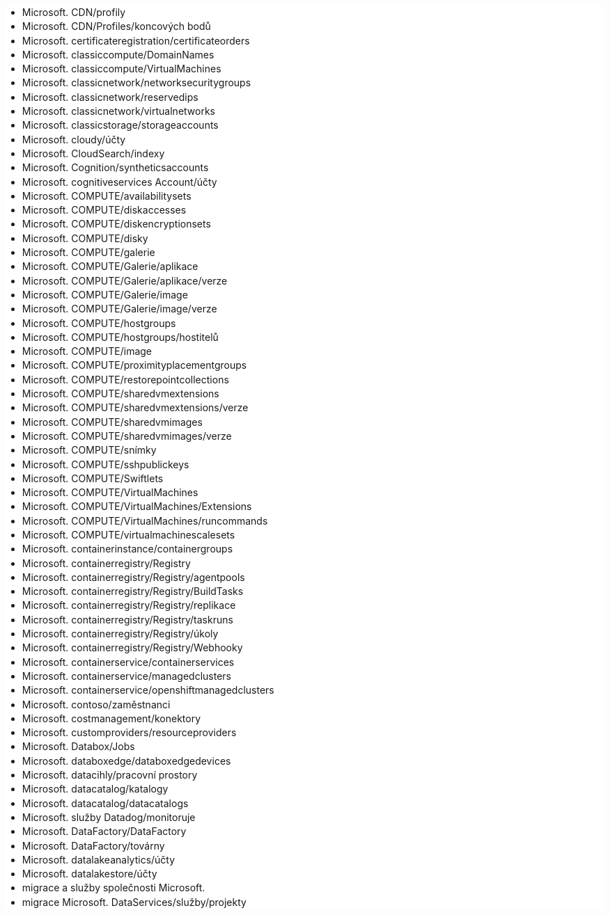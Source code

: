 - Microsoft. CDN/profily
- Microsoft. CDN/Profiles/koncových bodů
- Microsoft. certificateregistration/certificateorders
- Microsoft. classiccompute/DomainNames
- Microsoft. classiccompute/VirtualMachines
- Microsoft. classicnetwork/networksecuritygroups
- Microsoft. classicnetwork/reservedips
- Microsoft. classicnetwork/virtualnetworks
- Microsoft. classicstorage/storageaccounts
- Microsoft. cloudy/účty
- Microsoft. CloudSearch/indexy
- Microsoft. Cognition/syntheticsaccounts
- Microsoft. cognitiveservices Account/účty
- Microsoft. COMPUTE/availabilitysets
- Microsoft. COMPUTE/diskaccesses
- Microsoft. COMPUTE/diskencryptionsets
- Microsoft. COMPUTE/disky
- Microsoft. COMPUTE/galerie
- Microsoft. COMPUTE/Galerie/aplikace
- Microsoft. COMPUTE/Galerie/aplikace/verze
- Microsoft. COMPUTE/Galerie/image
- Microsoft. COMPUTE/Galerie/image/verze
- Microsoft. COMPUTE/hostgroups
- Microsoft. COMPUTE/hostgroups/hostitelů
- Microsoft. COMPUTE/image
- Microsoft. COMPUTE/proximityplacementgroups
- Microsoft. COMPUTE/restorepointcollections
- Microsoft. COMPUTE/sharedvmextensions
- Microsoft. COMPUTE/sharedvmextensions/verze
- Microsoft. COMPUTE/sharedvmimages
- Microsoft. COMPUTE/sharedvmimages/verze
- Microsoft. COMPUTE/snímky
- Microsoft. COMPUTE/sshpublickeys
- Microsoft. COMPUTE/Swiftlets
- Microsoft. COMPUTE/VirtualMachines
- Microsoft. COMPUTE/VirtualMachines/Extensions
- Microsoft. COMPUTE/VirtualMachines/runcommands
- Microsoft. COMPUTE/virtualmachinescalesets
- Microsoft. containerinstance/containergroups
- Microsoft. containerregistry/Registry
- Microsoft. containerregistry/Registry/agentpools
- Microsoft. containerregistry/Registry/BuildTasks
- Microsoft. containerregistry/Registry/replikace
- Microsoft. containerregistry/Registry/taskruns
- Microsoft. containerregistry/Registry/úkoly
- Microsoft. containerregistry/Registry/Webhooky
- Microsoft. containerservice/containerservices
- Microsoft. containerservice/managedclusters
- Microsoft. containerservice/openshiftmanagedclusters
- Microsoft. contoso/zaměstnanci
- Microsoft. costmanagement/konektory
- Microsoft. customproviders/resourceproviders
- Microsoft. Databox/Jobs
- Microsoft. databoxedge/databoxedgedevices
- Microsoft. datacihly/pracovní prostory
- Microsoft. datacatalog/katalogy
- Microsoft. datacatalog/datacatalogs
- Microsoft. služby Datadog/monitoruje
- Microsoft. DataFactory/DataFactory
- Microsoft. DataFactory/továrny
- Microsoft. datalakeanalytics/účty
- Microsoft. datalakestore/účty
- migrace a služby společnosti Microsoft.
- migrace Microsoft. DataServices/služby/projekty